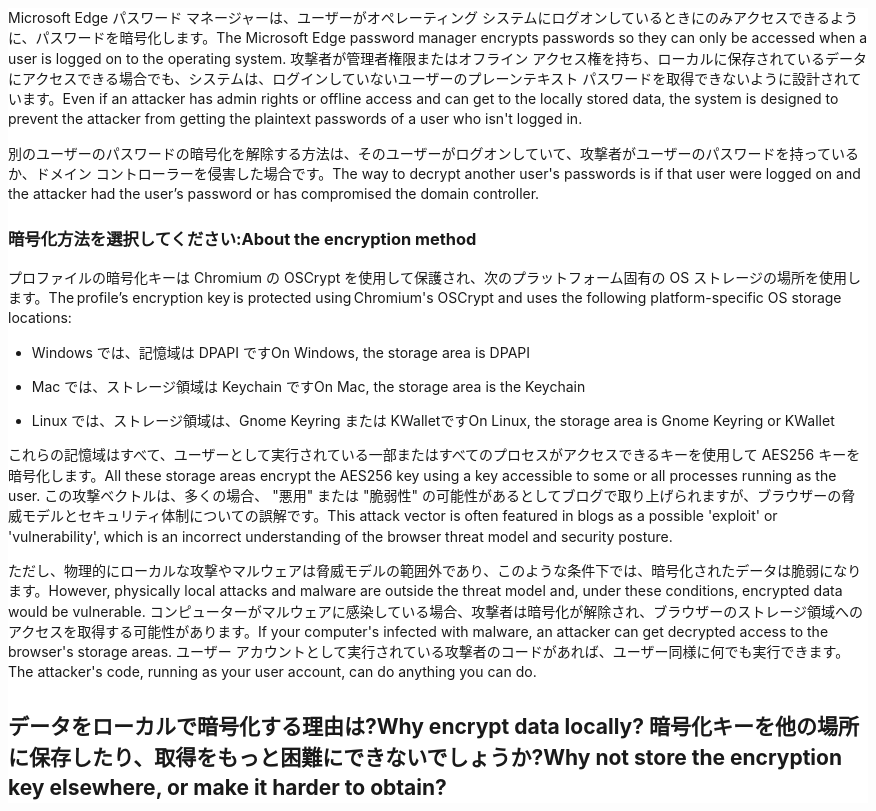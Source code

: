 <span data-ttu-id="05c62-111">Microsoft Edge パスワード マネージャーは、ユーザーがオペレーティング システムにログオンしているときにのみアクセスできるように、パスワードを暗号化します。</span><span class="sxs-lookup"><span data-stu-id="05c62-111">The Microsoft Edge password manager encrypts passwords so they can only be accessed when a user is logged on to the operating system.</span></span> <span data-ttu-id="05c62-112">攻撃者が管理者権限またはオフライン アクセス権を持ち、ローカルに保存されているデータにアクセスできる場合でも、システムは、ログインしていないユーザーのプレーンテキスト パスワードを取得できないように設計されています。</span><span class="sxs-lookup"><span data-stu-id="05c62-112">Even if an attacker has admin rights or offline access and can get to the locally stored data, the system is designed to prevent the attacker from getting the plaintext passwords of a user who isn't logged in.</span></span>

<span data-ttu-id="05c62-113">別のユーザーのパスワードの暗号化を解除する方法は、そのユーザーがログオンしていて、攻撃者がユーザーのパスワードを持っているか、ドメイン コントローラーを侵害した場合です。</span><span class="sxs-lookup"><span data-stu-id="05c62-113">The way to decrypt another user's passwords is if that user were logged on and the attacker had the user’s password or has compromised the domain controller.</span></span>

### <a name="about-the-encryption-method"></a><span data-ttu-id="05c62-114">暗号化方法を選択してください:</span><span class="sxs-lookup"><span data-stu-id="05c62-114">About the encryption method</span></span>

<span data-ttu-id="05c62-115">プロファイルの暗号化キーは Chromium の OSCrypt を使用して保護され、次のプラットフォーム固有の OS ストレージの場所を使用します。</span><span class="sxs-lookup"><span data-stu-id="05c62-115">The profile’s encryption key is protected using Chromium's OSCrypt and uses the following platform-specific OS storage locations:</span></span>

- <span data-ttu-id="05c62-116">Windows では、記憶域は DPAPI です</span><span class="sxs-lookup"><span data-stu-id="05c62-116">On Windows, the storage area is DPAPI</span></span>

- <span data-ttu-id="05c62-117">Mac では、ストレージ領域は Keychain です</span><span class="sxs-lookup"><span data-stu-id="05c62-117">On Mac, the storage area is the Keychain</span></span>

- <span data-ttu-id="05c62-118">Linux では、ストレージ領域は、Gnome Keyring または KWalletです</span><span class="sxs-lookup"><span data-stu-id="05c62-118">On Linux, the storage area is Gnome Keyring or KWallet</span></span>

<span data-ttu-id="05c62-119">これらの記憶域はすべて、ユーザーとして実行されている一部またはすべてのプロセスがアクセスできるキーを使用して AES256 キーを暗号化します。</span><span class="sxs-lookup"><span data-stu-id="05c62-119">All these storage areas encrypt the AES256 key using a key accessible to some or all processes running as the user.</span></span> <span data-ttu-id="05c62-120">この攻撃ベクトルは、多くの場合、 "悪用" または "脆弱性" の可能性があるとしてブログで取り上げられますが、ブラウザーの脅威モデルとセキュリティ体制についての誤解です。</span><span class="sxs-lookup"><span data-stu-id="05c62-120">This attack vector is often featured in blogs as a possible 'exploit' or 'vulnerability', which is an incorrect understanding of the browser threat model and security posture.</span></span>

<span data-ttu-id="05c62-121">ただし、物理的にローカルな攻撃やマルウェアは脅威モデルの範囲外であり、このような条件下では、暗号化されたデータは脆弱になります。</span><span class="sxs-lookup"><span data-stu-id="05c62-121">However, physically local attacks and malware are outside the threat model and, under these conditions, encrypted data would be vulnerable.</span></span> <span data-ttu-id="05c62-122">コンピューターがマルウェアに感染している場合、攻撃者は暗号化が解除され、ブラウザーのストレージ領域へのアクセスを取得する可能性があります。</span><span class="sxs-lookup"><span data-stu-id="05c62-122">If your computer's infected with malware, an attacker can get decrypted access to the browser's storage areas.</span></span> <span data-ttu-id="05c62-123">ユーザー アカウントとして実行されている攻撃者のコードがあれば、ユーザー同様に何でも実行できます。</span><span class="sxs-lookup"><span data-stu-id="05c62-123">The attacker's code, running as your user account, can do anything you can do.</span></span>

## <a name="why-encrypt-data-locally-why-not-store-the-encryption-key-elsewhere-or-make-it-harder-to-obtain"></a><span data-ttu-id="05c62-124">データをローカルで暗号化する理由は?</span><span class="sxs-lookup"><span data-stu-id="05c62-124">Why encrypt data locally?</span></span> <span data-ttu-id="05c62-125">暗号化キーを他の場所に保存したり、取得をもっと困難にできないでしょうか?</span><span class="sxs-lookup"><span data-stu-id="05c62-125">Why not store the encryption key elsewhere, or make it harder to obtain?</span></span>
